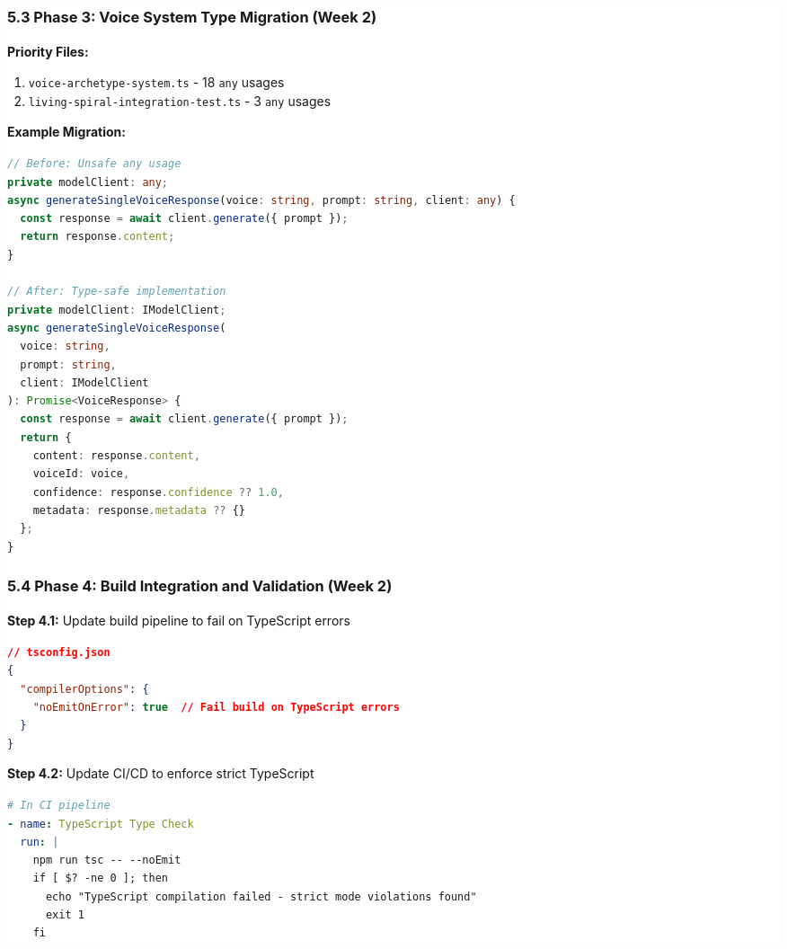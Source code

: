 ```typescript
```

### 5.3 Phase 3: Voice System Type Migration (Week 2)
**Priority Files:**
1. `voice-archetype-system.ts` - 18 `any` usages
2. `living-spiral-integration-test.ts` - 3 `any` usages

**Example Migration:**
```typescript
// Before: Unsafe any usage
private modelClient: any;
async generateSingleVoiceResponse(voice: string, prompt: string, client: any) {
  const response = await client.generate({ prompt });
  return response.content;
}

// After: Type-safe implementation
private modelClient: IModelClient;
async generateSingleVoiceResponse(
  voice: string, 
  prompt: string, 
  client: IModelClient
): Promise<VoiceResponse> {
  const response = await client.generate({ prompt });
  return {
    content: response.content,
    voiceId: voice,
    confidence: response.confidence ?? 1.0,
    metadata: response.metadata ?? {}
  };
}
```

### 5.4 Phase 4: Build Integration and Validation (Week 2)
**Step 4.1:** Update build pipeline to fail on TypeScript errors
```json
// tsconfig.json
{
  "compilerOptions": {
    "noEmitOnError": true  // Fail build on TypeScript errors
  }
}
```

**Step 4.2:** Update CI/CD to enforce strict TypeScript
```yaml
# In CI pipeline
- name: TypeScript Type Check
  run: |
    npm run tsc -- --noEmit
    if [ $? -ne 0 ]; then
      echo "TypeScript compilation failed - strict mode violations found"
      exit 1
    fi
```
